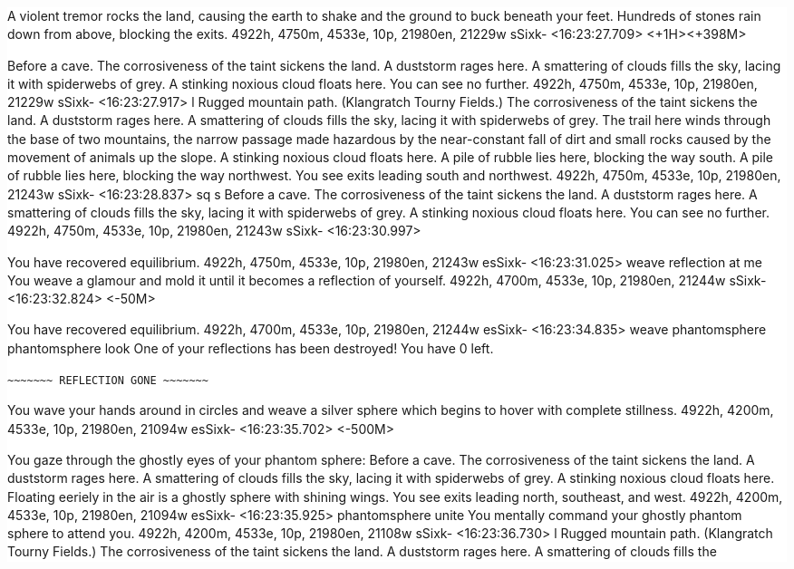 A violent tremor rocks the land, causing the earth to shake and the ground to buck beneath your feet.
Hundreds of stones rain down from above, blocking the exits.
4922h, 4750m, 4533e, 10p, 21980en, 21229w sSixk- <16:23:27.709> <+1H><+398M>

Before a cave.
The corrosiveness of the taint sickens the land. A duststorm rages here. A smattering of clouds fills the
 sky, lacing it with spiderwebs of grey. A stinking noxious cloud floats here.
You can see no further.
4922h, 4750m, 4533e, 10p, 21980en, 21229w sSixk- <16:23:27.917> 
l
Rugged mountain path. (Klangratch Tourny Fields.)
The corrosiveness of the taint sickens the land. A duststorm rages here. A smattering of clouds fills the
 sky, lacing it with spiderwebs of grey. The trail here winds through the base of two mountains, the narrow
 passage made hazardous by the near-constant fall of dirt and small rocks caused by the movement of animals
 up the slope. A stinking noxious cloud floats here. A pile of rubble lies here, blocking the way south. A
 pile of rubble lies here, blocking the way northwest.
You see exits leading south and northwest.
4922h, 4750m, 4533e, 10p, 21980en, 21243w sSixk- <16:23:28.837> 
sq s
Before a cave.
The corrosiveness of the taint sickens the land. A duststorm rages here. A smattering of clouds fills the
 sky, lacing it with spiderwebs of grey. A stinking noxious cloud floats here.
You can see no further.
4922h, 4750m, 4533e, 10p, 21980en, 21243w sSixk- <16:23:30.997> 

You have recovered equilibrium.
4922h, 4750m, 4533e, 10p, 21980en, 21243w esSixk- <16:23:31.025> 
weave reflection at me
You weave a glamour and mold it until it becomes a reflection of yourself.
4922h, 4700m, 4533e, 10p, 21980en, 21244w sSixk- <16:23:32.824> <-50M>

You have recovered equilibrium.
4922h, 4700m, 4533e, 10p, 21980en, 21244w esSixk- <16:23:34.835> 
weave phantomsphere
phantomsphere look
One of your reflections has been destroyed! You have 0 left.
~~~~~~~~~~~~~~~~~~~~~~~~~~~~~~~
~~~~~~~ REFLECTION GONE ~~~~~~~
~~~~~~~~~~~~~~~~~~~~~~~~~~~~~~~
You wave your hands around in circles and weave a silver sphere which begins to hover with complete stillness.
4922h, 4200m, 4533e, 10p, 21980en, 21094w esSixk- <16:23:35.702> <-500M>

You gaze through the ghostly eyes of your phantom sphere:
Before a cave.
The corrosiveness of the taint sickens the land. A duststorm rages here. A smattering of clouds fills the
 sky, lacing it with spiderwebs of grey. A stinking noxious cloud floats here. Floating eeriely in the air is
 a ghostly sphere with shining wings.
You see exits leading north, southeast, and west.
4922h, 4200m, 4533e, 10p, 21980en, 21094w esSixk- <16:23:35.925> 
phantomsphere unite
You mentally command your ghostly phantom sphere to attend you.
4922h, 4200m, 4533e, 10p, 21980en, 21108w sSixk- <16:23:36.730> 
l
Rugged mountain path. (Klangratch Tourny Fields.)
The corrosiveness of the taint sickens the land. A duststorm rages here. A smattering of clouds fills the